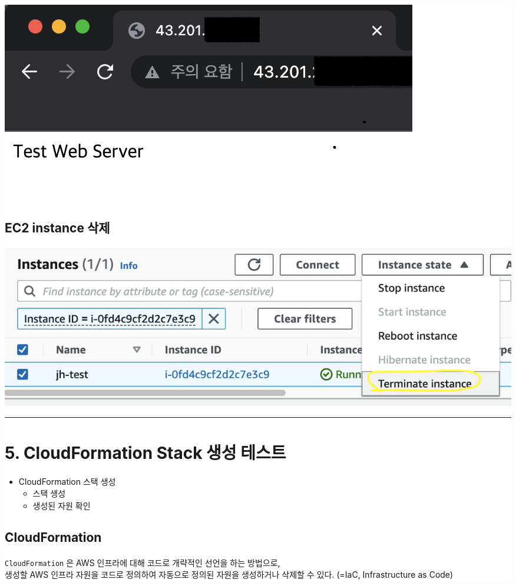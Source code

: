 ![Web Service 확인](/assets/img/dev/2022/1010/webservice.png)


## EC2 instance 삭제

![EC2 삭제](/assets/img/dev/2022/1010/ec2-delete.png)

---

# 5. CloudFormation Stack 생성 테스트

- CloudFormation 스택 생성
  - 스택 생성
  - 생성된 자원 확인

## CloudFormation

`CloudFormation` 은 AWS 인프라에 대해 코드로 개략적인 선언을 하는 방법으로,  
생성할 AWS 인프라 자원을 코드로 정의하여 자동으로 정의된 자원을 생성하거나 삭제할 수 있다. (=IaC, Infrastructure as Code)
